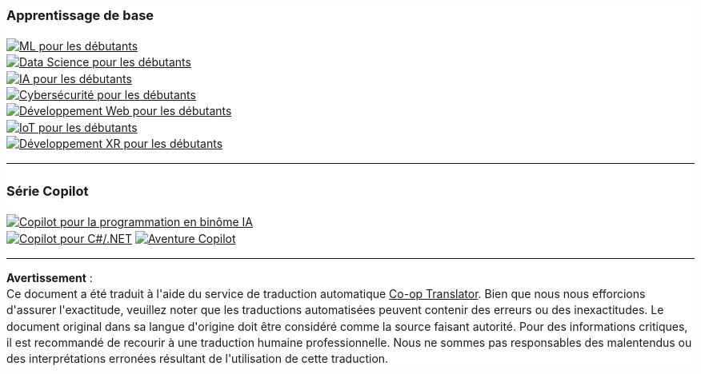 
### Apprentissage de base  
[![ML pour les débutants](https://img.shields.io/badge/ML%20for%20Beginners-22C55E?style=for-the-badge&labelColor=E5E7EB&color=22C55E)](https://aka.ms/ml-beginners?WT.mc_id=academic-105485-koreyst)  
[![Data Science pour les débutants](https://img.shields.io/badge/Data%20Science%20for%20Beginners-84CC16?style=for-the-badge&labelColor=E5E7EB&color=84CC16)](https://aka.ms/datascience-beginners?WT.mc_id=academic-105485-koreyst)  
[![IA pour les débutants](https://img.shields.io/badge/AI%20for%20Beginners-A3E635?style=for-the-badge&labelColor=E5E7EB&color=A3E635)](https://aka.ms/ai-beginners?WT.mc_id=academic-105485-koreyst)  
[![Cybersécurité pour les débutants](https://img.shields.io/badge/Cybersecurity%20for%20Beginners-F97316?style=for-the-badge&labelColor=E5E7EB&color=F97316)](https://github.com/microsoft/Security-101?WT.mc_id=academic-96948-sayoung)  
[![Développement Web pour les débutants](https://img.shields.io/badge/Web%20Dev%20for%20Beginners-EC4899?style=for-the-badge&labelColor=E5E7EB&color=EC4899)](https://aka.ms/webdev-beginners?WT.mc_id=academic-105485-koreyst)  
[![IoT pour les débutants](https://img.shields.io/badge/IoT%20for%20Beginners-14B8A6?style=for-the-badge&labelColor=E5E7EB&color=14B8A6)](https://aka.ms/iot-beginners?WT.mc_id=academic-105485-koreyst)  
[![Développement XR pour les débutants](https://img.shields.io/badge/XR%20Development%20for%20Beginners-38BDF8?style=for-the-badge&labelColor=E5E7EB&color=38BDF8)](https://github.com/microsoft/xr-development-for-beginners?WT.mc_id=academic-105485-koreyst)  

---

### Série Copilot  
[![Copilot pour la programmation en binôme IA](https://img.shields.io/badge/Copilot%20for%20AI%20Paired%20Programming-FACC15?style=for-the-badge&labelColor=E5E7EB&color=FACC15)](https://aka.ms/GitHubCopilotAI?WT.mc_id=academic-105485-koreyst)  
[![Copilot pour C#/.NET](https://img.shields.io/badge/Copilot%20pour%20C%23/.NET-FBBF24?style=for-the-badge&labelColor=E5E7EB&color=FBBF24)](https://github.com/microsoft/mastering-github-copilot-for-dotnet-csharp-developers?WT.mc_id=academic-105485-koreyst)
[![Aventure Copilot](https://img.shields.io/badge/Aventure%20Copilot-FDE68A?style=for-the-badge&labelColor=E5E7EB&color=FDE68A)](https://github.com/microsoft/CopilotAdventures?WT.mc_id=academic-105485-koreyst)


---

**Avertissement** :  
Ce document a été traduit à l'aide du service de traduction automatique [Co-op Translator](https://github.com/Azure/co-op-translator). Bien que nous nous efforcions d'assurer l'exactitude, veuillez noter que les traductions automatisées peuvent contenir des erreurs ou des inexactitudes. Le document original dans sa langue d'origine doit être considéré comme la source faisant autorité. Pour des informations critiques, il est recommandé de recourir à une traduction humaine professionnelle. Nous ne sommes pas responsables des malentendus ou des interprétations erronées résultant de l'utilisation de cette traduction.